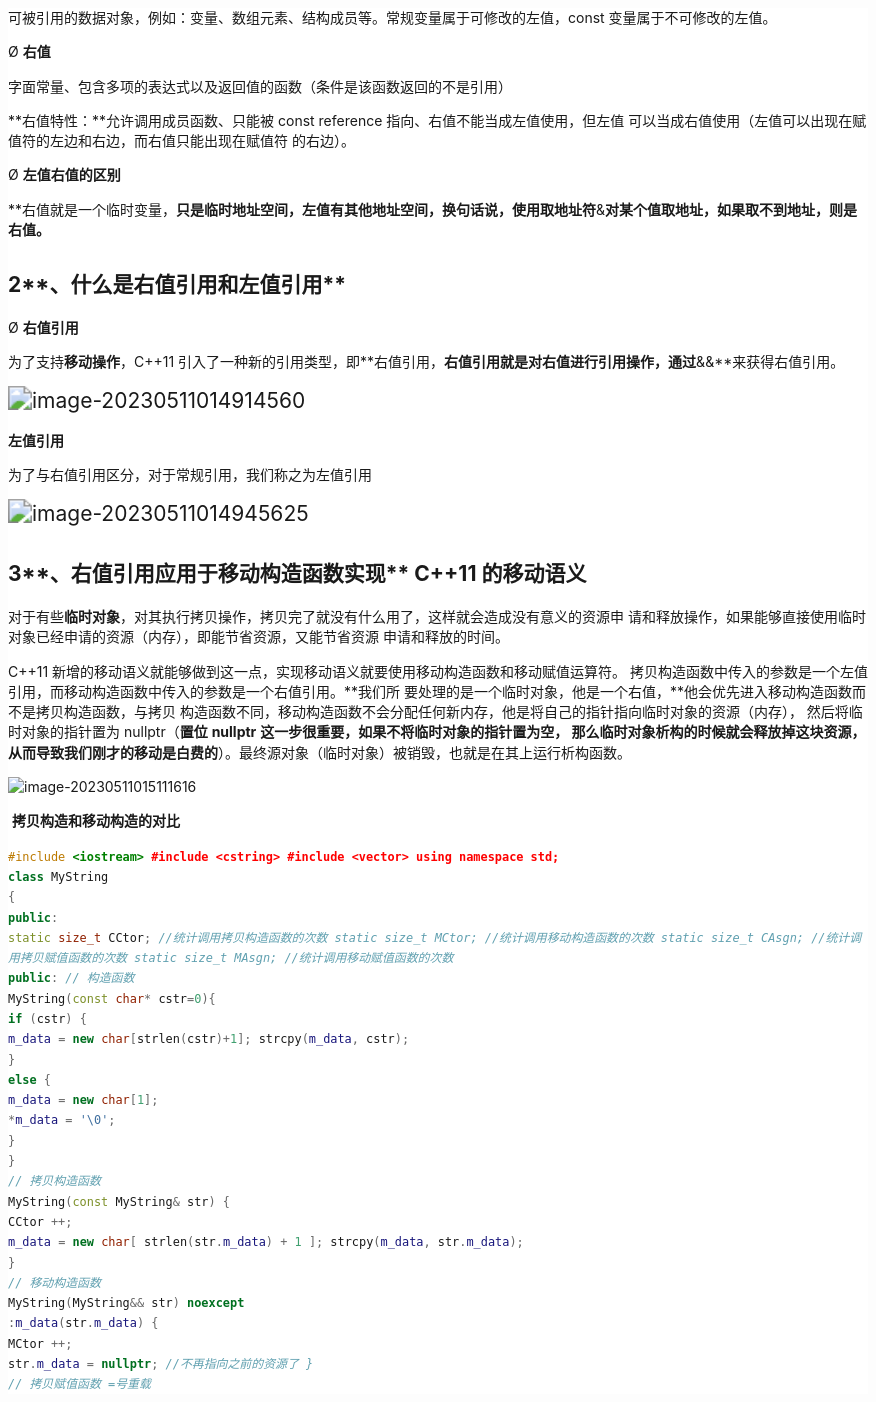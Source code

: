 可被引用的数据对象，例如：变量、数组元素、结构成员等。常规变量属于可修改的左值，const 变量属于不可修改的左值。

Ø  **右值**

字面常量、包含多项的表达式以及返回值的函数（条件是该函数返回的不是引用）

**右值特性：**允许调用成员函数、只能被 const reference 指向、右值不能当成左值使用，但左值 可以当成右值使用（左值可以出现在赋值符的左边和右边，而右值只能出现在赋值符 的右边）。

Ø  **左值右值的区别**

**右值就是一个临时变量，**只是临时地址空间，左值有其他地址空间，**换句话说，使用取地址符****&**对某个值取地址，如果取不到地址，则是右值。**

## **2****、什么是右值引用和左值引用**

Ø  **右值引用**

为了支持**移动操作**，C++11 引入了一种新的引用类型，即**右值引用，**右值引用就是对右值进行引用操作，通过**&&**来获得右值引用。

<img src="C:\Users\Administrator\AppData\Roaming\Typora\typora-user-images\image-20230511014914560.png" alt="image-20230511014914560" style="zoom:150%;" />

 **左值引用**

为了与右值引用区分，对于常规引用，我们称之为左值引用

<img src="C:\Users\Administrator\AppData\Roaming\Typora\typora-user-images\image-20230511014945625.png" alt="image-20230511014945625" style="zoom:150%;" />

## **3****、右值引用应用于移动构造函数实现** **C++11** **的移动语义**

对于有些**临时对象**，对其执行拷贝操作，拷贝完了就没有什么用了，这样就会造成没有意义的资源申 请和释放操作，如果能够直接使用临时对象已经申请的资源（内存），即能节省资源，又能节省资源 申请和释放的时间。

C++11 新增的移动语义就能够做到这一点，实现移动语义就要使用移动构造函数和移动赋值运算符。 拷贝构造函数中传入的参数是一个左值引用，而移动构造函数中传入的参数是一个右值引用。**我们所 要处理的是一个临时对象，他是一个右值，**他会优先进入移动构造函数而不是拷贝构造函数，与拷贝 构造函数不同，移动构造函数不会分配任何新内存，他是将自己的指针指向临时对象的资源（内存）， 然后将临时对象的指针置为 nullptr（**置位** **nullptr** **这一步很重要，如果不将临时对象的指针置为空， 那么临时对象析构的时候就会释放掉这块资源，从而导致我们刚才的移动是白费的**）。最终源对象（临时对象）被销毁，也就是在其上运行析构函数。

![image-20230511015111616](C:\Users\Administrator\AppData\Roaming\Typora\typora-user-images\image-20230511015111616.png)

​                   																				**拷贝构造和移动构造的对比**

```cpp
#include <iostream> #include <cstring> #include <vector> using namespace std;
class MyString
{
public:
static size_t CCtor; //统计调用拷贝构造函数的次数 static size_t MCtor; //统计调用移动构造函数的次数 static size_t CAsgn; //统计调用拷贝赋值函数的次数 static size_t MAsgn; //统计调用移动赋值函数的次数
public: // 构造函数
MyString(const char* cstr=0){
if (cstr) {
m_data = new char[strlen(cstr)+1]; strcpy(m_data, cstr);
}
else {
m_data = new char[1];
*m_data = '\0';
}
}
// 拷贝构造函数
MyString(const MyString& str) {
CCtor ++;
m_data = new char[ strlen(str.m_data) + 1 ]; strcpy(m_data, str.m_data);
}
// 移动构造函数
MyString(MyString&& str) noexcept
:m_data(str.m_data) {
MCtor ++;
str.m_data = nullptr; //不再指向之前的资源了 }
// 拷贝赋值函数 =号重载
```